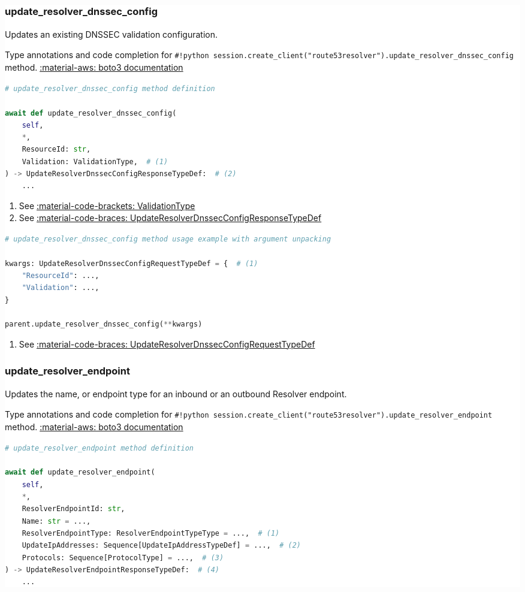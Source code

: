 ### update\_resolver\_dnssec\_config

Updates an existing DNSSEC validation configuration.

Type annotations and code completion for `#!python session.create_client("route53resolver").update_resolver_dnssec_config` method.
[:material-aws: boto3 documentation](https://boto3.amazonaws.com/v1/documentation/api/latest/reference/services/route53resolver/client/update_resolver_dnssec_config.html)

```python
# update_resolver_dnssec_config method definition

await def update_resolver_dnssec_config(
    self,
    *,
    ResourceId: str,
    Validation: ValidationType,  # (1)
) -> UpdateResolverDnssecConfigResponseTypeDef:  # (2)
    ...
```

1. See [:material-code-brackets: ValidationType](./literals.md#validationtype) 
2. See [:material-code-braces: UpdateResolverDnssecConfigResponseTypeDef](./type_defs.md#updateresolverdnssecconfigresponsetypedef) 


```python
# update_resolver_dnssec_config method usage example with argument unpacking

kwargs: UpdateResolverDnssecConfigRequestTypeDef = {  # (1)
    "ResourceId": ...,
    "Validation": ...,
}

parent.update_resolver_dnssec_config(**kwargs)
```

1. See [:material-code-braces: UpdateResolverDnssecConfigRequestTypeDef](./type_defs.md#updateresolverdnssecconfigrequesttypedef) 

### update\_resolver\_endpoint

Updates the name, or endpoint type for an inbound or an outbound Resolver
endpoint.

Type annotations and code completion for `#!python session.create_client("route53resolver").update_resolver_endpoint` method.
[:material-aws: boto3 documentation](https://boto3.amazonaws.com/v1/documentation/api/latest/reference/services/route53resolver/client/update_resolver_endpoint.html)

```python
# update_resolver_endpoint method definition

await def update_resolver_endpoint(
    self,
    *,
    ResolverEndpointId: str,
    Name: str = ...,
    ResolverEndpointType: ResolverEndpointTypeType = ...,  # (1)
    UpdateIpAddresses: Sequence[UpdateIpAddressTypeDef] = ...,  # (2)
    Protocols: Sequence[ProtocolType] = ...,  # (3)
) -> UpdateResolverEndpointResponseTypeDef:  # (4)
    ...
```
